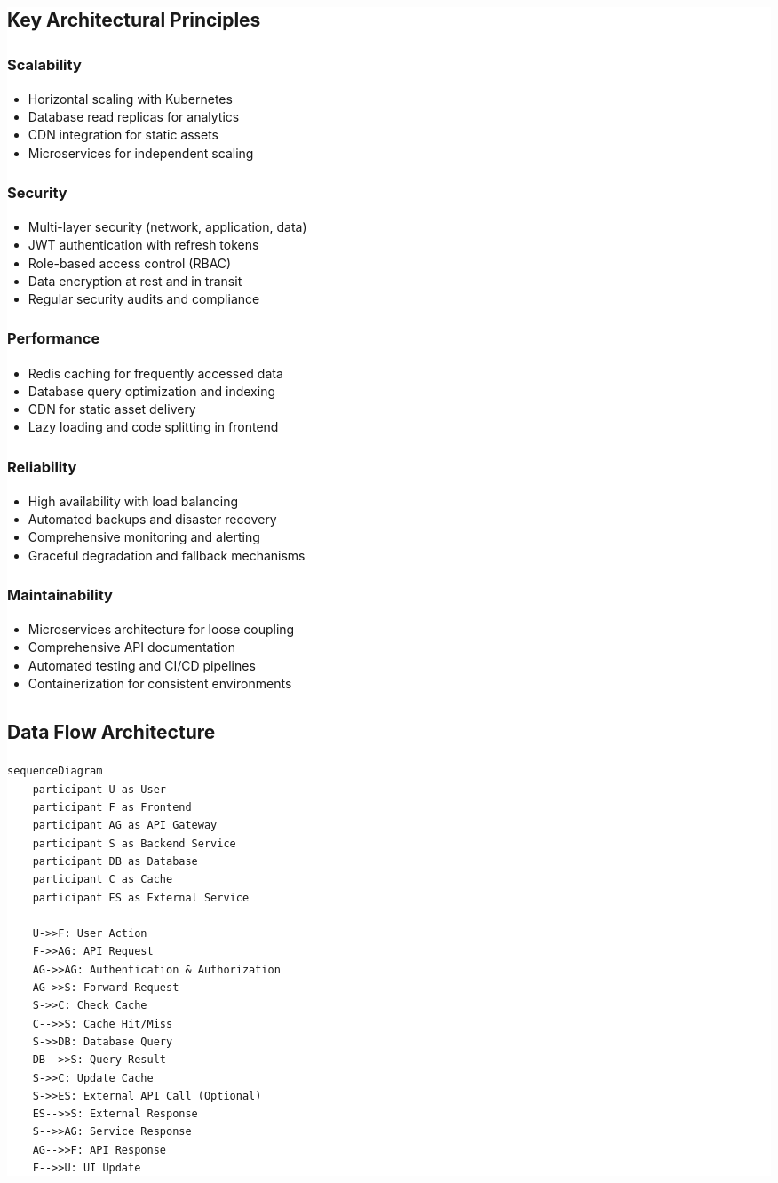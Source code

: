 ## Key Architectural Principles

### Scalability
- Horizontal scaling with Kubernetes
- Database read replicas for analytics
- CDN integration for static assets
- Microservices for independent scaling

### Security
- Multi-layer security (network, application, data)
- JWT authentication with refresh tokens
- Role-based access control (RBAC)
- Data encryption at rest and in transit
- Regular security audits and compliance

### Performance
- Redis caching for frequently accessed data
- Database query optimization and indexing
- CDN for static asset delivery
- Lazy loading and code splitting in frontend

### Reliability
- High availability with load balancing
- Automated backups and disaster recovery
- Comprehensive monitoring and alerting
- Graceful degradation and fallback mechanisms

### Maintainability
- Microservices architecture for loose coupling
- Comprehensive API documentation
- Automated testing and CI/CD pipelines
- Containerization for consistent environments

## Data Flow Architecture

```mermaid
sequenceDiagram
    participant U as User
    participant F as Frontend
    participant AG as API Gateway
    participant S as Backend Service
    participant DB as Database
    participant C as Cache
    participant ES as External Service

    U->>F: User Action
    F->>AG: API Request
    AG->>AG: Authentication & Authorization
    AG->>S: Forward Request
    S->>C: Check Cache
    C-->>S: Cache Hit/Miss
    S->>DB: Database Query
    DB-->>S: Query Result
    S->>C: Update Cache
    S->>ES: External API Call (Optional)
    ES-->>S: External Response
    S-->>AG: Service Response
    AG-->>F: API Response
    F-->>U: UI Update
```

